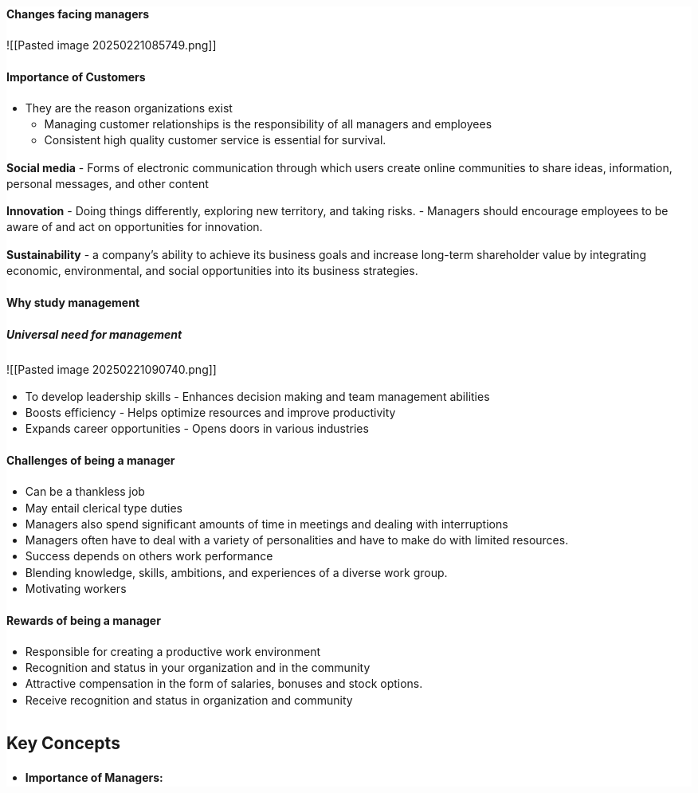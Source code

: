 #### **Changes facing managers**

![[Pasted image 20250221085749.png]]

#### **Importance of Customers**

- They are the reason organizations exist
	- Managing customer relationships is the responsibility of all managers and employees
	- Consistent high quality customer service is essential for survival.

**Social media** - Forms of electronic communication through which users create online communities to share ideas, information, personal messages, and other content

**Innovation**
	- Doing things differently, exploring new territory, and taking risks.
	- Managers should encourage employees to be aware of and act on opportunities for innovation.

**Sustainability** - a company’s ability to achieve its business goals and increase long-term shareholder value by integrating economic, environmental, and social opportunities into its business strategies.

#### **Why study management**

##### **Universal need for management**

![[Pasted image 20250221090740.png]]

- To develop leadership skills - Enhances decision making and team management abilities
- Boosts efficiency - Helps optimize resources and improve productivity
- Expands career opportunities - Opens doors in various industries 

#### **Challenges of being a manager**

- Can be a thankless job
- May entail clerical type duties
- Managers also spend significant amounts of time in meetings and dealing with interruptions
- Managers often have to deal with a variety of personalities and have to make do with limited resources.
- Success depends on others work performance
- Blending knowledge, skills, ambitions, and experiences of a diverse work group.
- Motivating workers

#### **Rewards of being a manager**

- Responsible for creating a productive work environment
- Recognition and status in your organization and in the community
- Attractive compensation in the form of salaries, bonuses and stock options.
- Receive recognition and status in organization and community




## **Key Concepts**

- **Importance of Managers:**
    